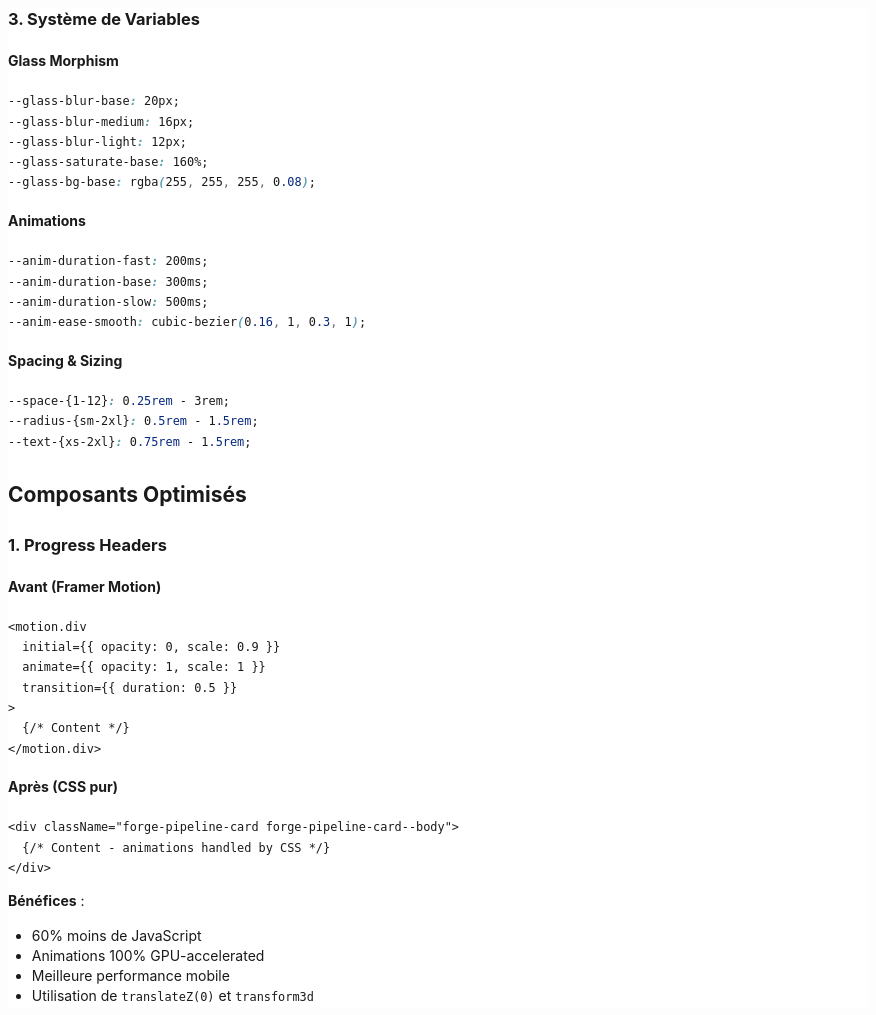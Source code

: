### 3. Système de Variables

#### Glass Morphism
```css
--glass-blur-base: 20px;
--glass-blur-medium: 16px;
--glass-blur-light: 12px;
--glass-saturate-base: 160%;
--glass-bg-base: rgba(255, 255, 255, 0.08);
```

#### Animations
```css
--anim-duration-fast: 200ms;
--anim-duration-base: 300ms;
--anim-duration-slow: 500ms;
--anim-ease-smooth: cubic-bezier(0.16, 1, 0.3, 1);
```

#### Spacing & Sizing
```css
--space-{1-12}: 0.25rem - 3rem;
--radius-{sm-2xl}: 0.5rem - 1.5rem;
--text-{xs-2xl}: 0.75rem - 1.5rem;
```

## Composants Optimisés

### 1. Progress Headers

#### Avant (Framer Motion)
```tsx
<motion.div
  initial={{ opacity: 0, scale: 0.9 }}
  animate={{ opacity: 1, scale: 1 }}
  transition={{ duration: 0.5 }}
>
  {/* Content */}
</motion.div>
```

#### Après (CSS pur)
```tsx
<div className="forge-pipeline-card forge-pipeline-card--body">
  {/* Content - animations handled by CSS */}
</div>
```

**Bénéfices** :
- 60% moins de JavaScript
- Animations 100% GPU-accelerated
- Meilleure performance mobile
- Utilisation de `translateZ(0)` et `transform3d`
